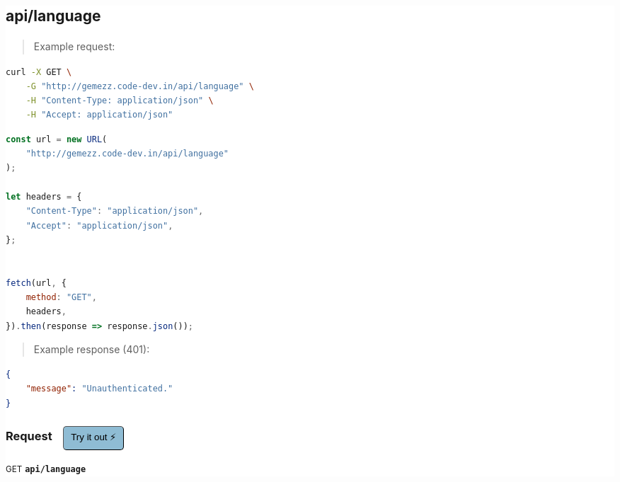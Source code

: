 
## api/language




> Example request:

```bash
curl -X GET \
    -G "http://gemezz.code-dev.in/api/language" \
    -H "Content-Type: application/json" \
    -H "Accept: application/json"
```

```javascript
const url = new URL(
    "http://gemezz.code-dev.in/api/language"
);

let headers = {
    "Content-Type": "application/json",
    "Accept": "application/json",
};


fetch(url, {
    method: "GET",
    headers,
}).then(response => response.json());
```


> Example response (401):

```json
{
    "message": "Unauthenticated."
}
```
<div id="execution-results-GETapi-language" hidden>
    <blockquote>Received response<span id="execution-response-status-GETapi-language"></span>:</blockquote>
    <pre class="json"><code id="execution-response-content-GETapi-language"></code></pre>
</div>
<div id="execution-error-GETapi-language" hidden>
    <blockquote>Request failed with error:</blockquote>
    <pre><code id="execution-error-message-GETapi-language"></code></pre>
</div>
<form id="form-GETapi-language" data-method="GET" data-path="api/language" data-authed="0" data-hasfiles="0" data-headers='{"Content-Type":"application\/json","Accept":"application\/json"}' onsubmit="event.preventDefault(); executeTryOut('GETapi-language', this);">
<h3>
    Request&nbsp;&nbsp;&nbsp;
        <button type="button" style="background-color: #8fbcd4; padding: 5px 10px; border-radius: 5px; border-width: thin;" id="btn-tryout-GETapi-language" onclick="tryItOut('GETapi-language');">Try it out ⚡</button>
    <button type="button" style="background-color: #c97a7e; padding: 5px 10px; border-radius: 5px; border-width: thin;" id="btn-canceltryout-GETapi-language" onclick="cancelTryOut('GETapi-language');" hidden>Cancel</button>&nbsp;&nbsp;
    <button type="submit" style="background-color: #6ac174; padding: 5px 10px; border-radius: 5px; border-width: thin;" id="btn-executetryout-GETapi-language" hidden>Send Request 💥</button>
    </h3>
<p>
<small class="badge badge-green">GET</small>
 <b><code>api/language</code></b>
</p>
</form>
